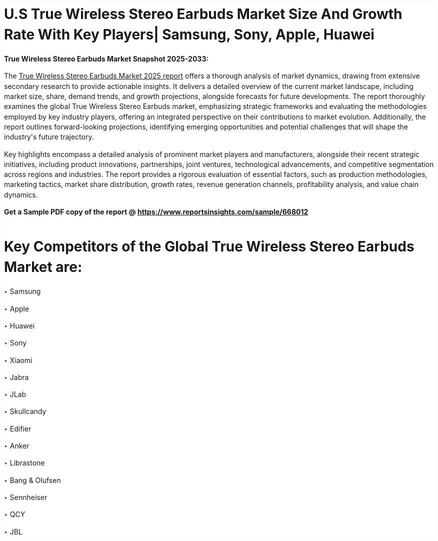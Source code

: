 # U.S True Wireless Stereo Earbuds Market Size And Growth Rate With Key Players| Samsung, Sony, Apple, Huawei

<strong>True Wireless Stereo Earbuds Market Snapshot 2025-2033:</strong>

 The <a href=https://www.reportsinsights.com/sample/668012>True Wireless Stereo Earbuds Market 2025 report</a> offers a thorough analysis of market dynamics, drawing from extensive secondary research to provide actionable insights. It delivers a detailed overview of the current market landscape, including market size, share, demand trends, and growth projections, alongside forecasts for future developments. The report thoroughly examines the global True Wireless Stereo Earbuds market, emphasizing strategic frameworks and evaluating the methodologies employed by key industry players, offering an integrated perspective on their contributions to market evolution. Additionally, the report outlines forward-looking projections, identifying emerging opportunities and potential challenges that will shape the industry's future trajectory.

Key highlights encompass a detailed analysis of prominent market players and manufacturers, alongside their recent strategic initiatives, including product innovations, partnerships, joint ventures, technological advancements, and competitive segmentation across regions and industries. The report provides a rigorous evaluation of essential factors, such as production methodologies, marketing tactics, market share distribution, growth rates, revenue generation channels, profitability analysis, and value chain dynamics.

<strong>Get a Sample PDF copy of the report @ <a href=https://www.reportsinsights.com/sample/668012>https://www.reportsinsights.com/sample/668012</a></strong>

# <strong>Key Competitors of the Global True Wireless Stereo Earbuds Market are:</strong>

‣ Samsung

‣ Apple

‣ Huawei

‣ Sony

‣ Xiaomi

‣ Jabra

‣ JLab

‣ Skullcandy

‣ Edifier

‣ Anker

‣ Librastone

‣ Bang & Olufsen

‣ Sennheiser

‣ QCY

‣ JBL
